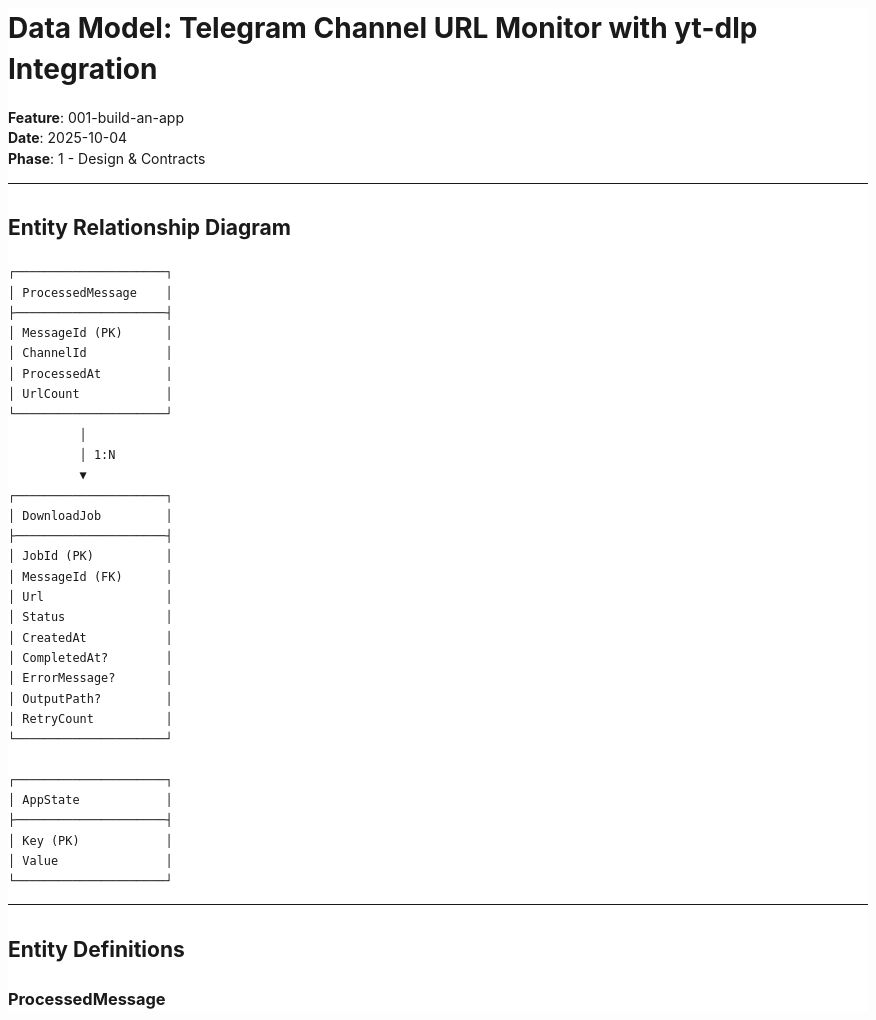 # Data Model: Telegram Channel URL Monitor with yt-dlp Integration

**Feature**: 001-build-an-app  
**Date**: 2025-10-04  
**Phase**: 1 - Design & Contracts

---

## Entity Relationship Diagram

```
┌─────────────────────┐
│ ProcessedMessage    │
├─────────────────────┤
│ MessageId (PK)      │
│ ChannelId           │
│ ProcessedAt         │
│ UrlCount            │
└─────────────────────┘
          │
          │ 1:N
          ▼
┌─────────────────────┐
│ DownloadJob         │
├─────────────────────┤
│ JobId (PK)          │
│ MessageId (FK)      │
│ Url                 │
│ Status              │
│ CreatedAt           │
│ CompletedAt?        │
│ ErrorMessage?       │
│ OutputPath?         │
│ RetryCount          │
└─────────────────────┘

┌─────────────────────┐
│ AppState            │
├─────────────────────┤
│ Key (PK)            │
│ Value               │
└─────────────────────┘
```

---

## Entity Definitions

### ProcessedMessage
